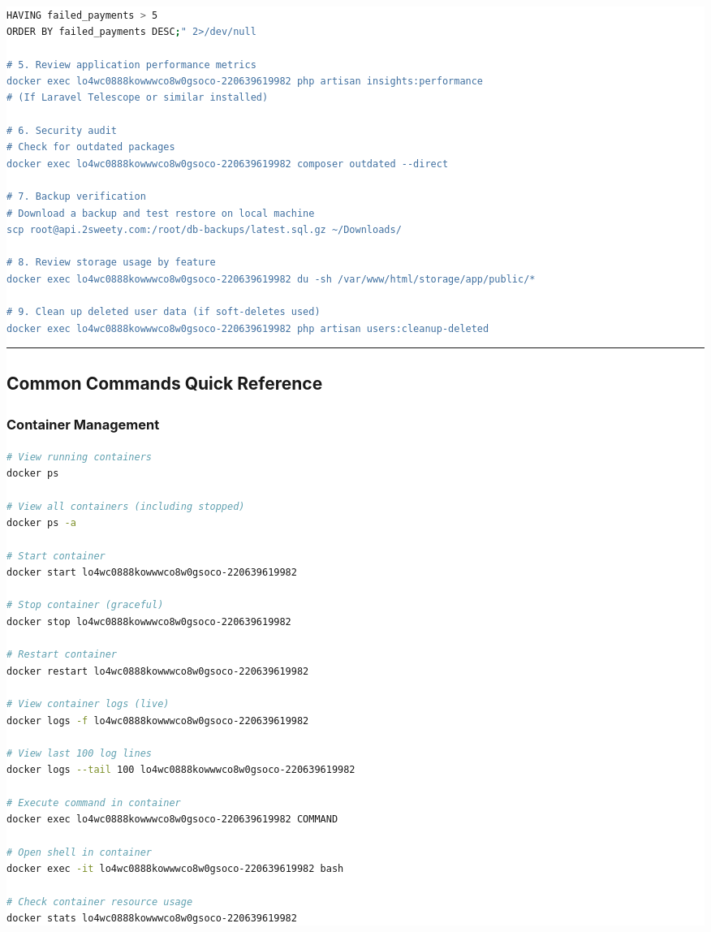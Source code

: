 ```bash
HAVING failed_payments > 5
ORDER BY failed_payments DESC;" 2>/dev/null

# 5. Review application performance metrics
docker exec lo4wc0888kowwwco8w0gsoco-220639619982 php artisan insights:performance
# (If Laravel Telescope or similar installed)

# 6. Security audit
# Check for outdated packages
docker exec lo4wc0888kowwwco8w0gsoco-220639619982 composer outdated --direct

# 7. Backup verification
# Download a backup and test restore on local machine
scp root@api.2sweety.com:/root/db-backups/latest.sql.gz ~/Downloads/

# 8. Review storage usage by feature
docker exec lo4wc0888kowwwco8w0gsoco-220639619982 du -sh /var/www/html/storage/app/public/*

# 9. Clean up deleted user data (if soft-deletes used)
docker exec lo4wc0888kowwwco8w0gsoco-220639619982 php artisan users:cleanup-deleted
```

---

## Common Commands Quick Reference

### Container Management
```bash
# View running containers
docker ps

# View all containers (including stopped)
docker ps -a

# Start container
docker start lo4wc0888kowwwco8w0gsoco-220639619982

# Stop container (graceful)
docker stop lo4wc0888kowwwco8w0gsoco-220639619982

# Restart container
docker restart lo4wc0888kowwwco8w0gsoco-220639619982

# View container logs (live)
docker logs -f lo4wc0888kowwwco8w0gsoco-220639619982

# View last 100 log lines
docker logs --tail 100 lo4wc0888kowwwco8w0gsoco-220639619982

# Execute command in container
docker exec lo4wc0888kowwwco8w0gsoco-220639619982 COMMAND

# Open shell in container
docker exec -it lo4wc0888kowwwco8w0gsoco-220639619982 bash

# Check container resource usage
docker stats lo4wc0888kowwwco8w0gsoco-220639619982
```
